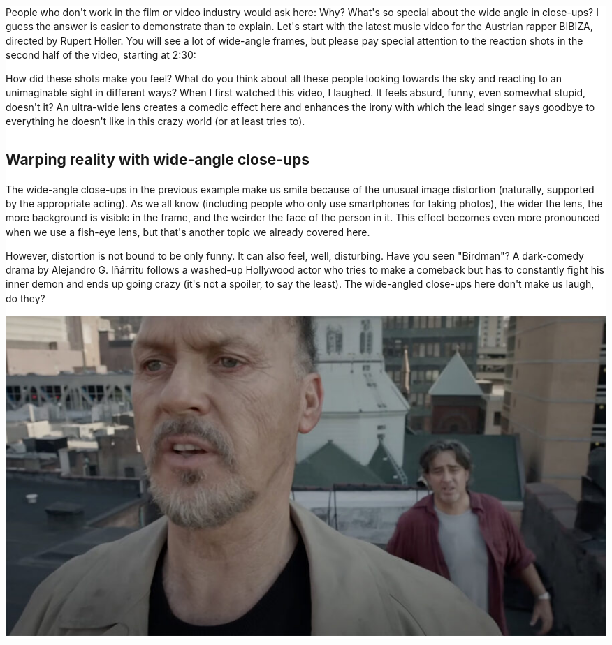 People who don't work in the film or video industry would ask here: Why? What's so special about the wide angle in close-ups? I guess the answer is easier to demonstrate than to explain. Let's start with the latest music video for the Austrian rapper BIBIZA, directed by Rupert Höller. You will see a lot of wide-angle frames, but please pay special attention to the reaction shots in the second half of the video, starting at 2:30:

<iframe loading="lazy" title="BIBIZA - &quot;aufnimmawiederschaun&quot; (official video)" width="500" height="375" src="https://www.youtube-nocookie.com/embed/V9oPTAUYv2w?feature=oembed" frameborder="0" allow="accelerometer; autoplay; clipboard-write; encrypted-media; gyroscope; picture-in-picture; web-share" referrerpolicy="strict-origin-when-cross-origin" allowfullscreen=""></iframe>

How did these shots make you feel? What do you think about all these people looking towards the sky and reacting to an unimaginable sight in different ways? When I first watched this video, I laughed. It feels absurd, funny, even somewhat stupid, doesn't it? An ultra-wide lens creates a comedic effect here and enhances the irony with which the lead singer says goodbye to everything he doesn't like in this crazy world (or at least tries to).

## Warping reality with wide-angle close-ups

The wide-angle close-ups in the previous example make us smile because of the unusual image distortion (naturally, supported by the appropriate acting). As we all know (including people who only use smartphones for taking photos), the wider the lens, the more background is visible in the frame, and the weirder the face of the person in it. This effect becomes even more pronounced when we use a fish-eye lens, but that's another topic we already covered here.

However, distortion is not bound to be only funny. It can also feel, well, disturbing. Have you seen "Birdman"? A dark-comedy drama by Alejandro G. Iñárritu follows a washed-up Hollywood actor who tries to make a comeback but has to constantly fight his inner demon and ends up going crazy (it's not a spoiler, to say the least). The wide-angled close-ups here don't make us laugh, do they?

![Wide-angle close-up from Birdman](/assets/images/posts/birdman-wide-angle-closeup-1.jpg)
